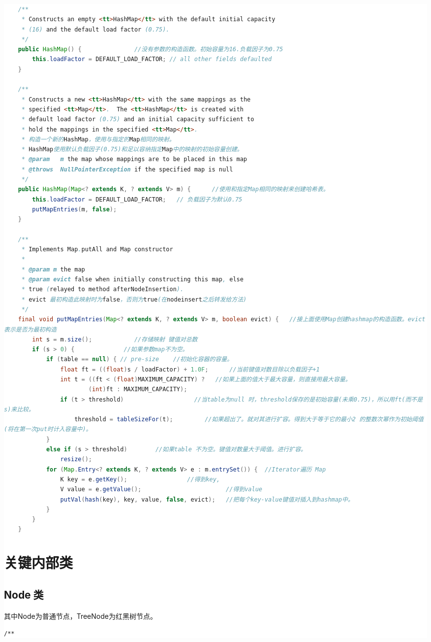 ```java
    /**
     * Constructs an empty <tt>HashMap</tt> with the default initial capacity
     * (16) and the default load factor (0.75).
     */
    public HashMap() {               //没有参数的构造函数。初始容量为16.负载因子为0.75
        this.loadFactor = DEFAULT_LOAD_FACTOR; // all other fields defaulted
    }

    /**
     * Constructs a new <tt>HashMap</tt> with the same mappings as the
     * specified <tt>Map</tt>.  The <tt>HashMap</tt> is created with
     * default load factor (0.75) and an initial capacity sufficient to
     * hold the mappings in the specified <tt>Map</tt>.
     * 构造一个新的HashMap，使用与指定的Map相同的映射。
     * HashMap使用默认负载因子(0.75)和足以容纳指定Map中的映射的初始容量创建。
     * @param   m the map whose mappings are to be placed in this map
     * @throws  NullPointerException if the specified map is null
     */
    public HashMap(Map<? extends K, ? extends V> m) {      //使用和指定Map相同的映射来创建哈希表。
        this.loadFactor = DEFAULT_LOAD_FACTOR;   // 负载因子为默认0.75
        putMapEntries(m, false);
    }

    /**
     * Implements Map.putAll and Map constructor
     *
     * @param m the map
     * @param evict false when initially constructing this map, else
     * true (relayed to method afterNodeInsertion).
     * evict 最初构造此映射时为false，否则为true(在nodeinsert之后转发给方法)
     */
    final void putMapEntries(Map<? extends K, ? extends V> m, boolean evict) {   //接上面使用Map创建hashmap的构造函数。evict表示是否为最初构造
        int s = m.size();            //存储映射 键值对总数
        if (s > 0) {              //如果参数map不为空。
            if (table == null) { // pre-size    //初始化容器的容量。
                float ft = ((float)s / loadFactor) + 1.0F;      //当前键值对数目除以负载因子+1
                int t = ((ft < (float)MAXIMUM_CAPACITY) ?   //如果上面的值大于最大容量，则直接用最大容量。
                        (int)ft : MAXIMUM_CAPACITY);
                if (t > threshold)                    //当table为null 时，threshold保存的是初始容量(未乘0.75)，所以用ft(而不是s)来比较。
                    threshold = tableSizeFor(t);         //如果超出了。就对其进行扩容。得到大于等于它的最小2 的整数次幂作为初始阈值(将在第一次put时计入容量中)。
            }
            else if (s > threshold)        //如果table 不为空。键值对数量大于阈值。进行扩容。
                resize();
            for (Map.Entry<? extends K, ? extends V> e : m.entrySet()) {  //Iterator遍历 Map
                K key = e.getKey();                 //得到key,
                V value = e.getValue();                        //得到value
                putVal(hash(key), key, value, false, evict);   //把每个key-value键值对插入到hashmap中。
            }
        }
    }

```
# 关键内部类
## Node 类
其中Node为普通节点，TreeNode为红黑树节点。
```
/**
```